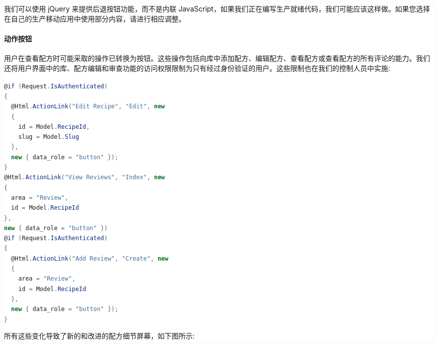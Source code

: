 我们可以使用 jQuery 来提供后退按钮功能，而不是内联 JavaScript，如果我们正在编写生产就绪代码，我们可能应该这样做。如果您选择在自己的生产移动应用中使用部分内容，请进行相应调整。

#### 动作按钮

用户在查看配方时可能采取的操作已转换为按钮。这些操作包括向库中添加配方、编辑配方、查看配方或查看配方的所有评论的能力。我们还将用户界面中的库、配方编辑和审查功能的访问权限限制为只有经过身份验证的用户。这些限制也在我们的控制人员中实施:

```cs
@if (Request.IsAuthenticated) 
{ 
  @Html.ActionLink("Edit Recipe", "Edit", new 
  { 
    id = Model.RecipeId, 
    slug = Model.Slug 
  }, 
  new { data_role = "button" }); 
}
@Html.ActionLink("View Reviews", "Index", new 
{ 
  area = "Review", 
  id = Model.RecipeId 
}, 
new { data_role = "button" })
@if (Request.IsAuthenticated) 
{ 
  @Html.ActionLink("Add Review", "Create", new 
  { 
    area = "Review", 
    id = Model.RecipeId 
  }, 
  new { data_role = "button" }); 
}
```

所有这些变化导致了新的和改进的配方细节屏幕，如下图所示:
